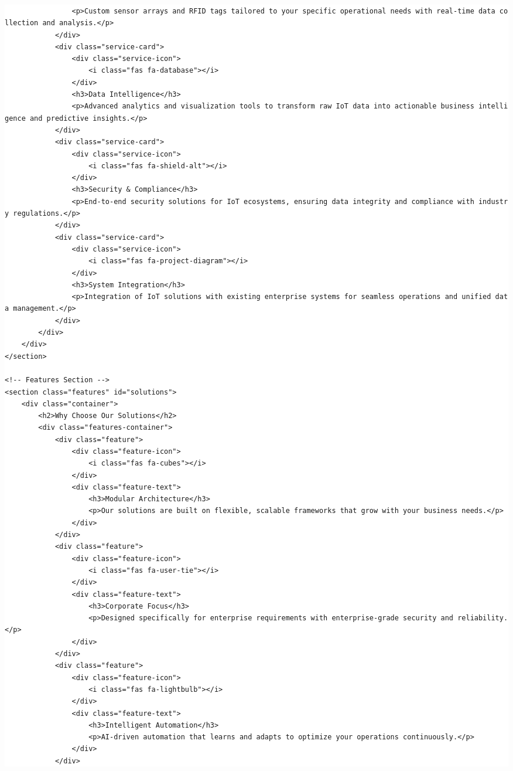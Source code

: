                     <p>Custom sensor arrays and RFID tags tailored to your specific operational needs with real-time data collection and analysis.</p>
                </div>
                <div class="service-card">
                    <div class="service-icon">
                        <i class="fas fa-database"></i>
                    </div>
                    <h3>Data Intelligence</h3>
                    <p>Advanced analytics and visualization tools to transform raw IoT data into actionable business intelligence and predictive insights.</p>
                </div>
                <div class="service-card">
                    <div class="service-icon">
                        <i class="fas fa-shield-alt"></i>
                    </div>
                    <h3>Security & Compliance</h3>
                    <p>End-to-end security solutions for IoT ecosystems, ensuring data integrity and compliance with industry regulations.</p>
                </div>
                <div class="service-card">
                    <div class="service-icon">
                        <i class="fas fa-project-diagram"></i>
                    </div>
                    <h3>System Integration</h3>
                    <p>Integration of IoT solutions with existing enterprise systems for seamless operations and unified data management.</p>
                </div>
            </div>
        </div>
    </section>

    <!-- Features Section -->
    <section class="features" id="solutions">
        <div class="container">
            <h2>Why Choose Our Solutions</h2>
            <div class="features-container">
                <div class="feature">
                    <div class="feature-icon">
                        <i class="fas fa-cubes"></i>
                    </div>
                    <div class="feature-text">
                        <h3>Modular Architecture</h3>
                        <p>Our solutions are built on flexible, scalable frameworks that grow with your business needs.</p>
                    </div>
                </div>
                <div class="feature">
                    <div class="feature-icon">
                        <i class="fas fa-user-tie"></i>
                    </div>
                    <div class="feature-text">
                        <h3>Corporate Focus</h3>
                        <p>Designed specifically for enterprise requirements with enterprise-grade security and reliability.</p>
                    </div>
                </div>
                <div class="feature">
                    <div class="feature-icon">
                        <i class="fas fa-lightbulb"></i>
                    </div>
                    <div class="feature-text">
                        <h3>Intelligent Automation</h3>
                        <p>AI-driven automation that learns and adapts to optimize your operations continuously.</p>
                    </div>
                </div>